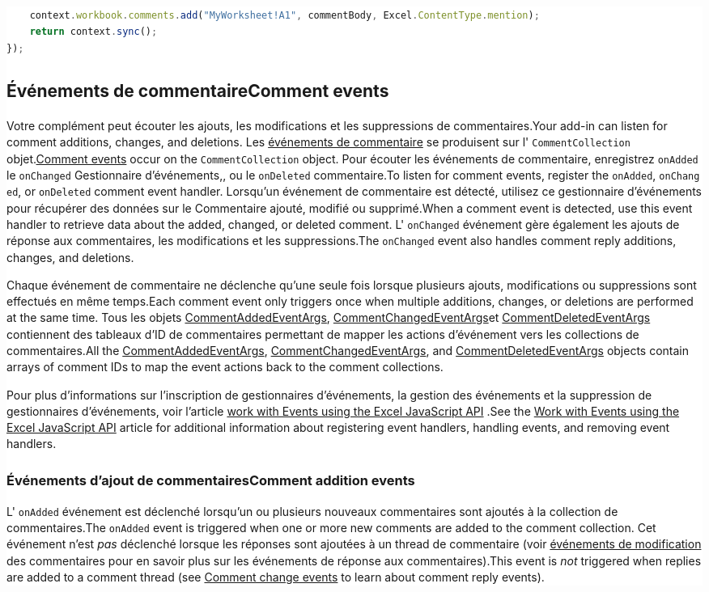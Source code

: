 ```js
    context.workbook.comments.add("MyWorksheet!A1", commentBody, Excel.ContentType.mention);
    return context.sync();
});
```

## <a name="comment-events"></a><span data-ttu-id="18b52-170">Événements de commentaire</span><span class="sxs-lookup"><span data-stu-id="18b52-170">Comment events</span></span>

<span data-ttu-id="18b52-171">Votre complément peut écouter les ajouts, les modifications et les suppressions de commentaires.</span><span class="sxs-lookup"><span data-stu-id="18b52-171">Your add-in can listen for comment additions, changes, and deletions.</span></span> <span data-ttu-id="18b52-172">Les [événements de commentaire](/javascript/api/excel/excel.commentcollection#event-details) se produisent sur l' `CommentCollection` objet.</span><span class="sxs-lookup"><span data-stu-id="18b52-172">[Comment events](/javascript/api/excel/excel.commentcollection#event-details) occur on the `CommentCollection` object.</span></span> <span data-ttu-id="18b52-173">Pour écouter les événements de commentaire, enregistrez `onAdded` le `onChanged` Gestionnaire d’événements,, ou le `onDeleted` commentaire.</span><span class="sxs-lookup"><span data-stu-id="18b52-173">To listen for comment events, register the `onAdded`, `onChanged`, or `onDeleted` comment event handler.</span></span> <span data-ttu-id="18b52-174">Lorsqu’un événement de commentaire est détecté, utilisez ce gestionnaire d’événements pour récupérer des données sur le Commentaire ajouté, modifié ou supprimé.</span><span class="sxs-lookup"><span data-stu-id="18b52-174">When a comment event is detected, use this event handler to retrieve data about the added, changed, or deleted comment.</span></span> <span data-ttu-id="18b52-175">L' `onChanged` événement gère également les ajouts de réponse aux commentaires, les modifications et les suppressions.</span><span class="sxs-lookup"><span data-stu-id="18b52-175">The `onChanged` event also handles comment reply additions, changes, and deletions.</span></span> 

<span data-ttu-id="18b52-176">Chaque événement de commentaire ne déclenche qu’une seule fois lorsque plusieurs ajouts, modifications ou suppressions sont effectués en même temps.</span><span class="sxs-lookup"><span data-stu-id="18b52-176">Each comment event only triggers once when multiple additions, changes, or deletions are performed at the same time.</span></span> <span data-ttu-id="18b52-177">Tous les objets [CommentAddedEventArgs](/javascript/api/excel/excel.commentaddedeventargs), [CommentChangedEventArgs](/javascript/api/excel/excel.commentchangedeventargs)et [CommentDeletedEventArgs](/javascript/api/excel/excel.commentdeletedeventargs) contiennent des tableaux d’ID de commentaires permettant de mapper les actions d’événement vers les collections de commentaires.</span><span class="sxs-lookup"><span data-stu-id="18b52-177">All the [CommentAddedEventArgs](/javascript/api/excel/excel.commentaddedeventargs), [CommentChangedEventArgs](/javascript/api/excel/excel.commentchangedeventargs), and [CommentDeletedEventArgs](/javascript/api/excel/excel.commentdeletedeventargs) objects contain arrays of comment IDs to map the event actions back to the comment collections.</span></span>

<span data-ttu-id="18b52-178">Pour plus d’informations sur l’inscription de gestionnaires d’événements, la gestion des événements et la suppression de gestionnaires d’événements, voir l’article [work with Events using the Excel JavaScript API](excel-add-ins-events.md) .</span><span class="sxs-lookup"><span data-stu-id="18b52-178">See the [Work with Events using the Excel JavaScript API](excel-add-ins-events.md) article for additional information about registering event handlers, handling events, and removing event handlers.</span></span> 

### <a name="comment-addition-events"></a><span data-ttu-id="18b52-179">Événements d’ajout de commentaires</span><span class="sxs-lookup"><span data-stu-id="18b52-179">Comment addition events</span></span> 
<span data-ttu-id="18b52-180">L' `onAdded` événement est déclenché lorsqu’un ou plusieurs nouveaux commentaires sont ajoutés à la collection de commentaires.</span><span class="sxs-lookup"><span data-stu-id="18b52-180">The `onAdded` event is triggered when one or more new comments are added to the comment collection.</span></span> <span data-ttu-id="18b52-181">Cet événement n’est *pas* déclenché lorsque les réponses sont ajoutées à un thread de commentaire (voir [événements de modification](#comment-change-events) des commentaires pour en savoir plus sur les événements de réponse aux commentaires).</span><span class="sxs-lookup"><span data-stu-id="18b52-181">This event is *not* triggered when replies are added to a comment thread (see [Comment change events](#comment-change-events) to learn about comment reply events).</span></span>
